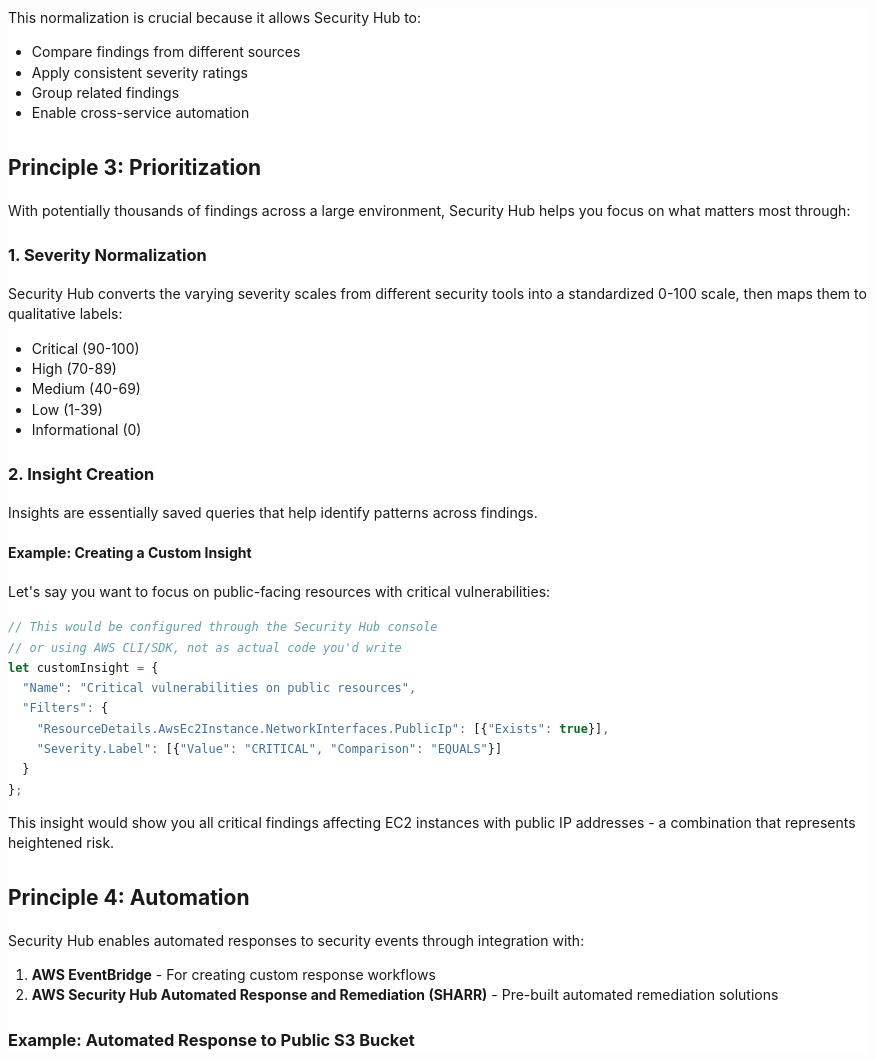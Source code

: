 This normalization is crucial because it allows Security Hub to:

* Compare findings from different sources
* Apply consistent severity ratings
* Group related findings
* Enable cross-service automation

## Principle 3: Prioritization

With potentially thousands of findings across a large environment, Security Hub helps you focus on what matters most through:

### 1. Severity Normalization

Security Hub converts the varying severity scales from different security tools into a standardized 0-100 scale, then maps them to qualitative labels:

* Critical (90-100)
* High (70-89)
* Medium (40-69)
* Low (1-39)
* Informational (0)

### 2. Insight Creation

Insights are essentially saved queries that help identify patterns across findings.

#### Example: Creating a Custom Insight

Let's say you want to focus on public-facing resources with critical vulnerabilities:

```javascript
// This would be configured through the Security Hub console
// or using AWS CLI/SDK, not as actual code you'd write
let customInsight = {
  "Name": "Critical vulnerabilities on public resources",
  "Filters": {
    "ResourceDetails.AwsEc2Instance.NetworkInterfaces.PublicIp": [{"Exists": true}],
    "Severity.Label": [{"Value": "CRITICAL", "Comparison": "EQUALS"}]
  }
};
```

This insight would show you all critical findings affecting EC2 instances with public IP addresses - a combination that represents heightened risk.

## Principle 4: Automation

Security Hub enables automated responses to security events through integration with:

1. **AWS EventBridge** - For creating custom response workflows
2. **AWS Security Hub Automated Response and Remediation (SHARR)** - Pre-built automated remediation solutions

### Example: Automated Response to Public S3 Bucket
